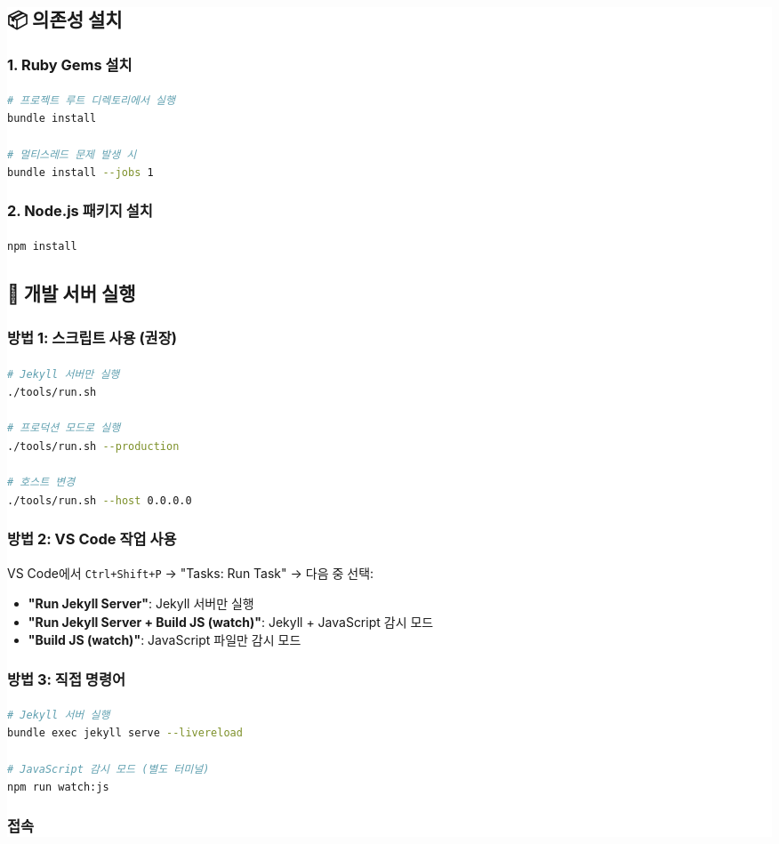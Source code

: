 ## 📦 의존성 설치

### 1. Ruby Gems 설치

```bash
# 프로젝트 루트 디렉토리에서 실행
bundle install

# 멀티스레드 문제 발생 시
bundle install --jobs 1
```

### 2. Node.js 패키지 설치

```bash
npm install
```

## 🚀 개발 서버 실행

### 방법 1: 스크립트 사용 (권장)

```bash
# Jekyll 서버만 실행
./tools/run.sh

# 프로덕션 모드로 실행
./tools/run.sh --production

# 호스트 변경
./tools/run.sh --host 0.0.0.0
```

### 방법 2: VS Code 작업 사용

VS Code에서 `Ctrl+Shift+P` → "Tasks: Run Task" → 다음 중 선택:

- **"Run Jekyll Server"**: Jekyll 서버만 실행
- **"Run Jekyll Server + Build JS (watch)"**: Jekyll + JavaScript 감시 모드
- **"Build JS (watch)"**: JavaScript 파일만 감시 모드

### 방법 3: 직접 명령어

```bash
# Jekyll 서버 실행
bundle exec jekyll serve --livereload

# JavaScript 감시 모드 (별도 터미널)
npm run watch:js
```

### 접속
